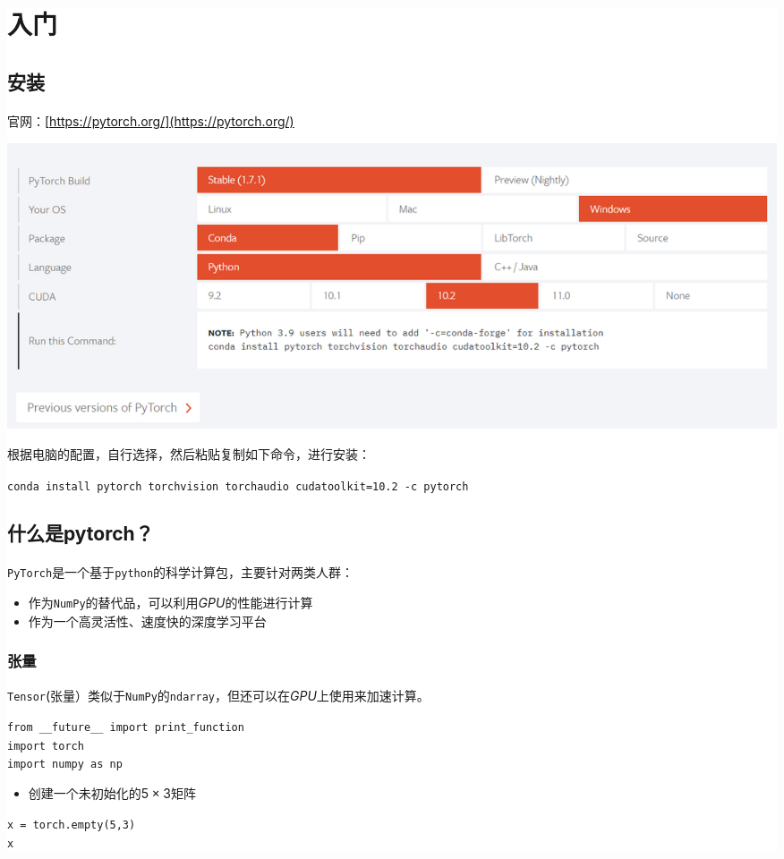 # 入门

## 安装

官网：[https://pytorch.org/](https://pytorch.org/)

![image-20210124204106500](assets/04-tensors/image-20210124204106500.png)

根据电脑的配置，自行选择，然后粘贴复制如下命令，进行安装：

```
conda install pytorch torchvision torchaudio cudatoolkit=10.2 -c pytorch
```

## 什么是pytorch​？

`PyTorch`​是一个基于`python`​的科学计算包，主要针对两类人群：

- 作为`NumPy`​的替代品，可以利用$GPU$的性能进行计算
- 作为一个高灵活性、速度快的深度学习平台

### 张量

`Tensor`(张量）类似于`NumPy`的`ndarray`，但还可以在$GPU$上使用来加速计算。

```
from __future__ import print_function
import torch
import numpy as np
```

* 创建一个未初始化的$5\times 3$矩阵

```
x = torch.empty(5,3)
x
```

